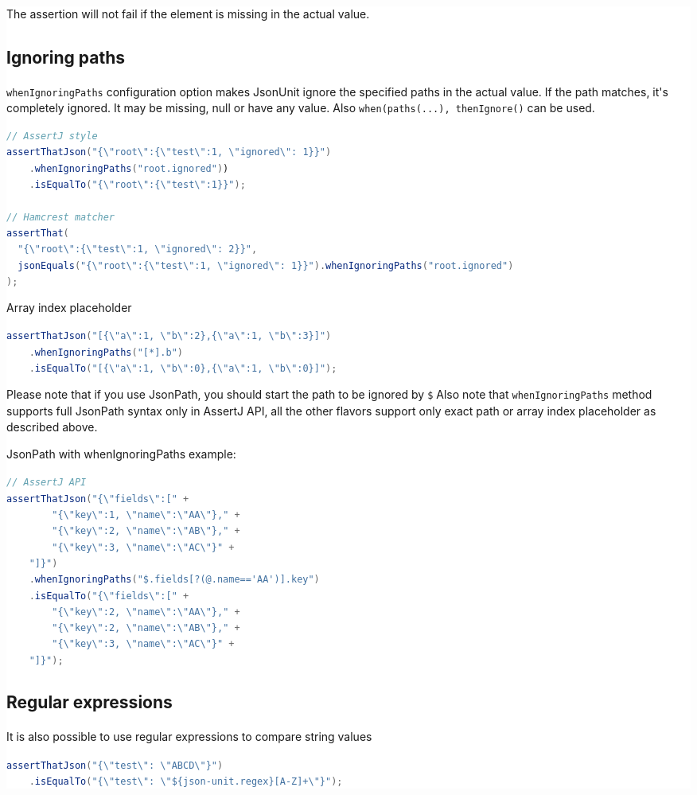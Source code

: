 The assertion will not fail if the element is missing in the actual value.

## <a name="ignorepaths"></a>Ignoring paths

`whenIgnoringPaths` configuration option makes JsonUnit ignore the specified paths in the actual value. If the path
matches, it's completely ignored. It may be missing, null or have any value. Also `when(paths(...), thenIgnore()` can be used.

```java
// AssertJ style
assertThatJson("{\"root\":{\"test\":1, \"ignored\": 1}}")
    .whenIgnoringPaths("root.ignored"))
    .isEqualTo("{\"root\":{\"test\":1}}");

// Hamcrest matcher
assertThat(
  "{\"root\":{\"test\":1, \"ignored\": 2}}",
  jsonEquals("{\"root\":{\"test\":1, \"ignored\": 1}}").whenIgnoringPaths("root.ignored")
);
```

Array index placeholder
```java
assertThatJson("[{\"a\":1, \"b\":2},{\"a\":1, \"b\":3}]")
    .whenIgnoringPaths("[*].b")
    .isEqualTo("[{\"a\":1, \"b\":0},{\"a\":1, \"b\":0}]");
```
Please note that if you use JsonPath, you should start the path to be ignored by `$`
Also note that `whenIgnoringPaths` method supports full JsonPath syntax only in AssertJ API, all the other flavors support only
exact path or array index placeholder as described above.

JsonPath with whenIgnoringPaths example:
```java
// AssertJ API
assertThatJson("{\"fields\":[" +
        "{\"key\":1, \"name\":\"AA\"}," +
        "{\"key\":2, \"name\":\"AB\"}," +
        "{\"key\":3, \"name\":\"AC\"}" +
    "]}")
    .whenIgnoringPaths("$.fields[?(@.name=='AA')].key")
    .isEqualTo("{\"fields\":[" +
        "{\"key\":2, \"name\":\"AA\"}," +
        "{\"key\":2, \"name\":\"AB\"}," +
        "{\"key\":3, \"name\":\"AC\"}" +
    "]}");
```


## <a name="regexp"></a>Regular expressions
It is also possible to use regular expressions to compare string values

```java
assertThatJson("{\"test\": \"ABCD\"}")
    .isEqualTo("{\"test\": \"${json-unit.regex}[A-Z]+\"}");
```
